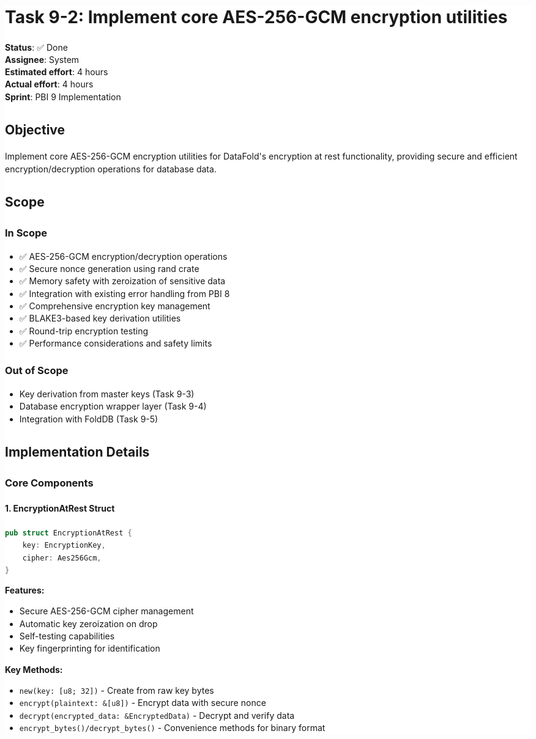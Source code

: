 # Task 9-2: Implement core AES-256-GCM encryption utilities

**Status**: ✅ Done  
**Assignee**: System  
**Estimated effort**: 4 hours  
**Actual effort**: 4 hours  
**Sprint**: PBI 9 Implementation  

## Objective

Implement core AES-256-GCM encryption utilities for DataFold's encryption at rest functionality, providing secure and efficient encryption/decryption operations for database data.

## Scope

### In Scope
- ✅ AES-256-GCM encryption/decryption operations
- ✅ Secure nonce generation using rand crate
- ✅ Memory safety with zeroization of sensitive data
- ✅ Integration with existing error handling from PBI 8
- ✅ Comprehensive encryption key management
- ✅ BLAKE3-based key derivation utilities
- ✅ Round-trip encryption testing
- ✅ Performance considerations and safety limits

### Out of Scope
- Key derivation from master keys (Task 9-3)
- Database encryption wrapper layer (Task 9-4)
- Integration with FoldDB (Task 9-5)

## Implementation Details

### Core Components

#### 1. EncryptionAtRest Struct
```rust
pub struct EncryptionAtRest {
    key: EncryptionKey,
    cipher: Aes256Gcm,
}
```

**Features:**
- Secure AES-256-GCM cipher management
- Automatic key zeroization on drop
- Self-testing capabilities
- Key fingerprinting for identification

**Key Methods:**
- `new(key: [u8; 32])` - Create from raw key bytes
- `encrypt(plaintext: &[u8])` - Encrypt data with secure nonce
- `decrypt(encrypted_data: &EncryptedData)` - Decrypt and verify data
- `encrypt_bytes()/decrypt_bytes()` - Convenience methods for binary format
